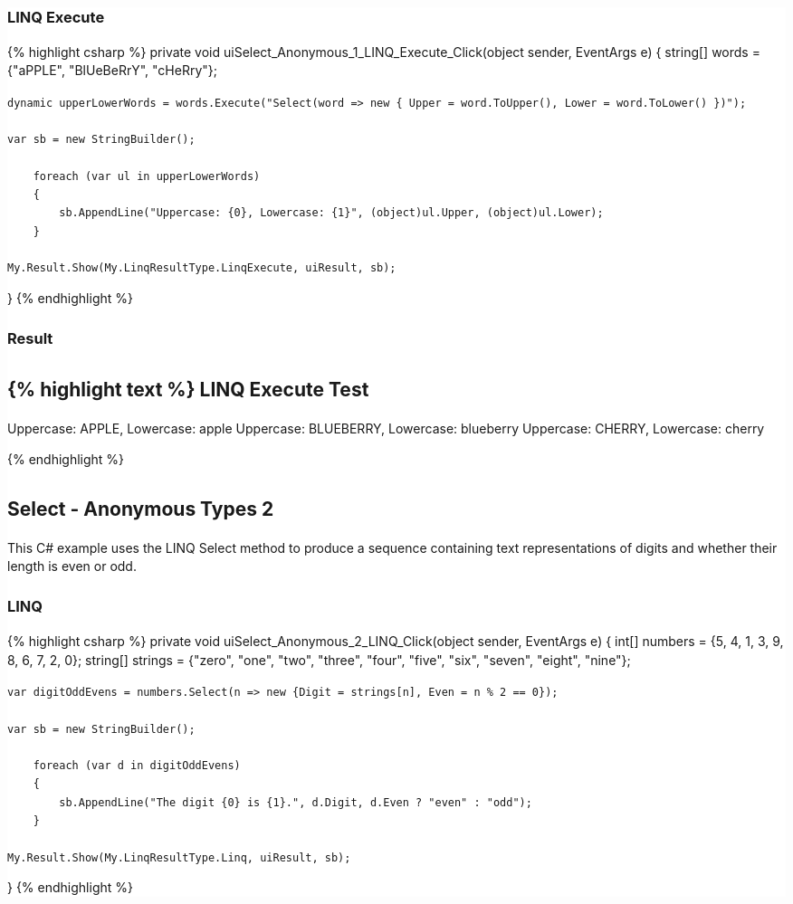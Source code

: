 ### LINQ Execute
{% highlight csharp %}
private void uiSelect_Anonymous_1_LINQ_Execute_Click(object sender, EventArgs e)
{
	string[] words = {"aPPLE", "BlUeBeRrY", "cHeRry"};

	dynamic upperLowerWords = words.Execute("Select(word => new { Upper = word.ToUpper(), Lower = word.ToLower() })");

	var sb = new StringBuilder();

		foreach (var ul in upperLowerWords)
		{
			sb.AppendLine("Uppercase: {0}, Lowercase: {1}", (object)ul.Upper, (object)ul.Lower);
		}

	My.Result.Show(My.LinqResultType.LinqExecute, uiResult, sb);
}
{% endhighlight %}

### Result
{% highlight text %}
LINQ Execute Test
------------------------------
Uppercase: APPLE, Lowercase: apple
Uppercase: BLUEBERRY, Lowercase: blueberry
Uppercase: CHERRY, Lowercase: cherry

{% endhighlight %}

## Select - Anonymous Types 2
This C# example uses the LINQ Select method to produce a sequence containing text representations of digits and whether their length is even or odd.

### LINQ
{% highlight csharp %}
private void uiSelect_Anonymous_2_LINQ_Click(object sender, EventArgs e)
{
	int[] numbers = {5, 4, 1, 3, 9, 8, 6, 7, 2, 0};
	string[] strings = {"zero", "one", "two", "three", "four", "five", "six", "seven", "eight", "nine"};

	var digitOddEvens = numbers.Select(n => new {Digit = strings[n], Even = n % 2 == 0});

	var sb = new StringBuilder();

		foreach (var d in digitOddEvens)
		{
			sb.AppendLine("The digit {0} is {1}.", d.Digit, d.Even ? "even" : "odd");
		}

	My.Result.Show(My.LinqResultType.Linq, uiResult, sb);
}
{% endhighlight %}
